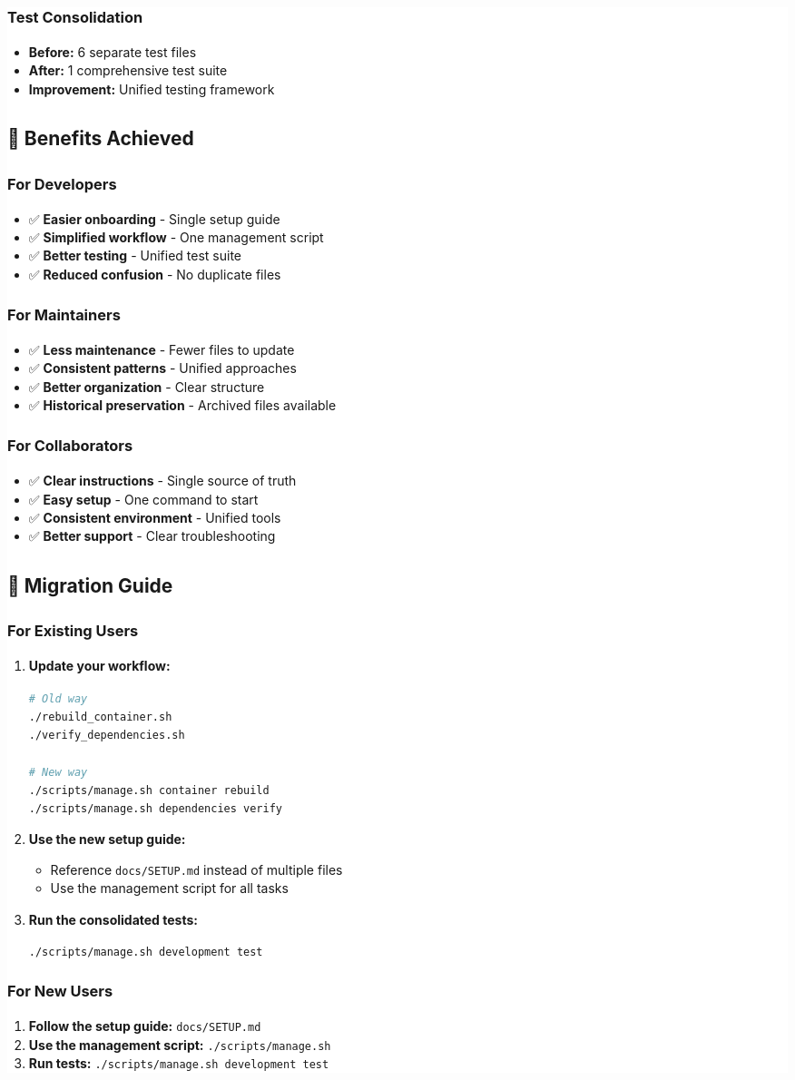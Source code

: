 ### **Test Consolidation**
- **Before:** 6 separate test files
- **After:** 1 comprehensive test suite
- **Improvement:** Unified testing framework

## 🎯 **Benefits Achieved**

### **For Developers**
- ✅ **Easier onboarding** - Single setup guide
- ✅ **Simplified workflow** - One management script
- ✅ **Better testing** - Unified test suite
- ✅ **Reduced confusion** - No duplicate files

### **For Maintainers**
- ✅ **Less maintenance** - Fewer files to update
- ✅ **Consistent patterns** - Unified approaches
- ✅ **Better organization** - Clear structure
- ✅ **Historical preservation** - Archived files available

### **For Collaborators**
- ✅ **Clear instructions** - Single source of truth
- ✅ **Easy setup** - One command to start
- ✅ **Consistent environment** - Unified tools
- ✅ **Better support** - Clear troubleshooting

## 🔄 **Migration Guide**

### **For Existing Users**
1. **Update your workflow:**
   ```bash
   # Old way
   ./rebuild_container.sh
   ./verify_dependencies.sh
   
   # New way
   ./scripts/manage.sh container rebuild
   ./scripts/manage.sh dependencies verify
   ```

2. **Use the new setup guide:**
   - Reference `docs/SETUP.md` instead of multiple files
   - Use the management script for all tasks

3. **Run the consolidated tests:**
   ```bash
   ./scripts/manage.sh development test
   ```

### **For New Users**
1. **Follow the setup guide:** `docs/SETUP.md`
2. **Use the management script:** `./scripts/manage.sh`
3. **Run tests:** `./scripts/manage.sh development test`
